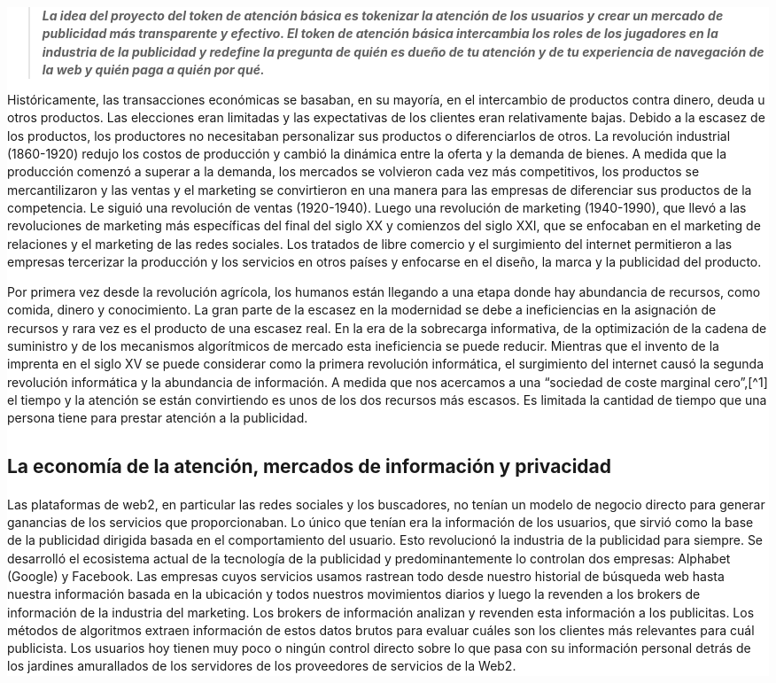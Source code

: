 > **_La idea del proyecto del token de atención básica es tokenizar la atención de los usuarios y crear un mercado de publicidad más transparente y efectivo. El token de atención básica intercambia los roles de los jugadores en la industria de la publicidad y redefine la pregunta de quién es dueño de tu atención y de tu experiencia de navegación de la web y quién paga a quién por qué._**

Históricamente, las transacciones económicas se basaban, en su mayoría, en el intercambio de productos contra dinero, deuda u otros productos. Las elecciones eran limitadas y las expectativas de los clientes eran relativamente bajas. Debido a la escasez de los productos, los productores no necesitaban personalizar sus productos o diferenciarlos de otros. La revolución industrial (1860-1920) redujo los costos de producción y cambió la dinámica entre la oferta y la demanda de bienes. A medida que la producción comenzó a superar a la demanda, los mercados se volvieron cada vez más competitivos, los productos se mercantilizaron y las ventas y el marketing se convirtieron en una manera para las empresas de diferenciar sus productos de la competencia. Le siguió una revolución de ventas (1920-1940). Luego una revolución de marketing (1940-1990), que llevó a las revoluciones de marketing más específicas del final del siglo XX y comienzos del siglo XXI, que se enfocaban en el marketing de relaciones y el marketing de las redes sociales. Los tratados de libre comercio y el surgimiento del internet permitieron a las empresas tercerizar la producción y los servicios en otros países y enfocarse en el diseño, la marca y la publicidad del producto.

Por primera vez desde la revolución agrícola, los humanos están llegando a una etapa donde hay abundancia de recursos, como comida, dinero y conocimiento. La gran parte de la escasez en la modernidad se debe a ineficiencias en la asignación de recursos y rara vez es el producto de una escasez real. En la era de la sobrecarga informativa, de la optimización de la cadena de suministro y de los mecanismos algorítmicos de mercado esta ineficiencia se puede reducir. Mientras que el invento de la imprenta en el siglo XV se puede considerar como la primera revolución informática, el surgimiento del internet causó la segunda revolución informática y la abundancia de información. A medida que nos acercamos a una “sociedad de coste marginal cero”,[^1] el tiempo y la atención se están convirtiendo es unos de los dos recursos más escasos. Es limitada la cantidad de tiempo que una persona tiene para prestar atención a la publicidad. 


## La economía de la atención, mercados de información y privacidad

Las plataformas de web2, en particular las redes sociales y los buscadores, no tenían un modelo de negocio directo para generar ganancias de los servicios que proporcionaban. Lo único que tenían era la información de los usuarios, que sirvió como la base de la publicidad dirigida basada en el comportamiento del usuario. Esto revolucionó la industria de la publicidad para siempre. Se desarrolló el ecosistema actual de la tecnología de la publicidad y predominantemente lo controlan dos empresas: Alphabet (Google) y Facebook. Las empresas cuyos servicios usamos rastrean todo desde nuestro historial de búsqueda web hasta nuestra información basada en la ubicación y todos nuestros movimientos diarios y luego la revenden a los brokers de información de la industria del marketing. Los brokers de información analizan y revenden esta información a los publicitas. Los métodos de algoritmos extraen información de estos datos brutos para evaluar cuáles son los clientes más relevantes para cuál publicista. Los usuarios hoy tienen muy poco o ningún control directo sobre lo que pasa con su información personal detrás de los jardines amurallados de los servidores de los proveedores de servicios de la Web2.
